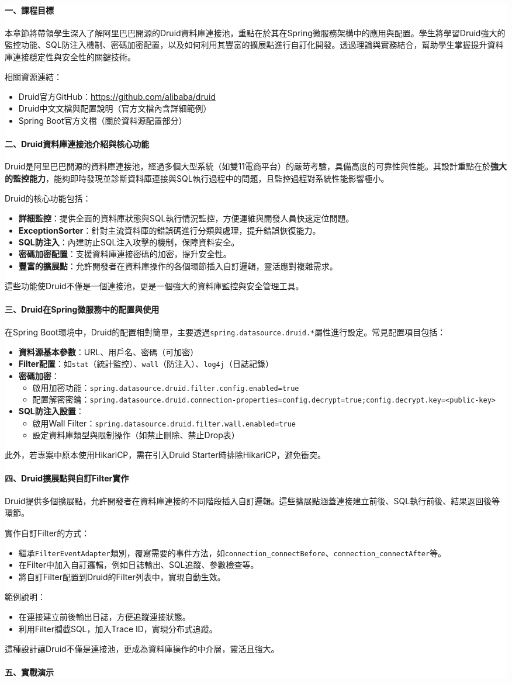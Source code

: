 #### 一、課程目標

本章節將帶領學生深入了解阿里巴巴開源的Druid資料庫連接池，重點在於其在Spring微服務架構中的應用與配置。學生將學習Druid強大的監控功能、SQL防注入機制、密碼加密配置，以及如何利用其豐富的擴展點進行自訂化開發。透過理論與實務結合，幫助學生掌握提升資料庫連接穩定性與安全性的關鍵技術。

相關資源連結：
- Druid官方GitHub：https://github.com/alibaba/druid
- Druid中文文檔與配置說明（官方文檔內含詳細範例）
- Spring Boot官方文檔（關於資料源配置部分）

#### 二、Druid資料庫連接池介紹與核心功能

Druid是阿里巴巴開源的資料庫連接池，經過多個大型系統（如雙11電商平台）的嚴苛考驗，具備高度的可靠性與性能。其設計重點在於**強大的監控能力**，能夠即時發現並診斷資料庫連接與SQL執行過程中的問題，且監控過程對系統性能影響極小。

Druid的核心功能包括：
- **詳細監控**：提供全面的資料庫狀態與SQL執行情況監控，方便運維與開發人員快速定位問題。
- **ExceptionSorter**：針對主流資料庫的錯誤碼進行分類與處理，提升錯誤恢復能力。
- **SQL防注入**：內建防止SQL注入攻擊的機制，保障資料安全。
- **密碼加密配置**：支援資料庫連接密碼的加密，提升安全性。
- **豐富的擴展點**：允許開發者在資料庫操作的各個環節插入自訂邏輯，靈活應對複雜需求。

這些功能使Druid不僅是一個連接池，更是一個強大的資料庫監控與安全管理工具。

#### 三、Druid在Spring微服務中的配置與使用

在Spring Boot環境中，Druid的配置相對簡單，主要透過`spring.datasource.druid.*`屬性進行設定。常見配置項目包括：

- **資料源基本參數**：URL、用戶名、密碼（可加密）
- **Filter配置**：如`stat`（統計監控）、`wall`（防注入）、`log4j`（日誌記錄）
- **密碼加密**：
  - 啟用加密功能：`spring.datasource.druid.filter.config.enabled=true`
  - 配置解密密鑰：`spring.datasource.druid.connection-properties=config.decrypt=true;config.decrypt.key=<public-key>`
- **SQL防注入設置**：
  - 啟用Wall Filter：`spring.datasource.druid.filter.wall.enabled=true`
  - 設定資料庫類型與限制操作（如禁止刪除、禁止Drop表）

此外，若專案中原本使用HikariCP，需在引入Druid Starter時排除HikariCP，避免衝突。

#### 四、Druid擴展點與自訂Filter實作

Druid提供多個擴展點，允許開發者在資料庫連接的不同階段插入自訂邏輯。這些擴展點涵蓋連接建立前後、SQL執行前後、結果返回後等環節。

實作自訂Filter的方式：
- 繼承`FilterEventAdapter`類別，覆寫需要的事件方法，如`connection_connectBefore`、`connection_connectAfter`等。
- 在Filter中加入自訂邏輯，例如日誌輸出、SQL追蹤、參數檢查等。
- 將自訂Filter配置到Druid的Filter列表中，實現自動生效。

範例說明：
- 在連接建立前後輸出日誌，方便追蹤連接狀態。
- 利用Filter攔截SQL，加入Trace ID，實現分布式追蹤。

這種設計讓Druid不僅是連接池，更成為資料庫操作的中介層，靈活且強大。

#### 五、實戰演示
